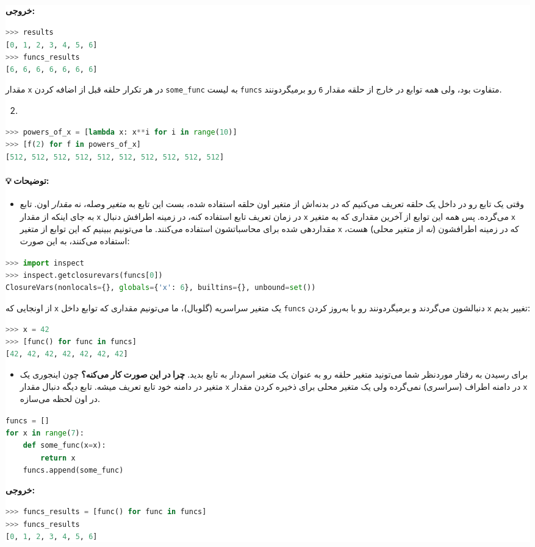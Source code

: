 **خروجی:**
```py
>>> results
[0, 1, 2, 3, 4, 5, 6]
>>> funcs_results
[6, 6, 6, 6, 6, 6, 6]
```

مقدار `x` در هر تکرار حلقه قبل از اضافه کردن `some_func` به لیست `funcs` متفاوت بود، ولی همه توابع در خارج از حلقه مقدار `6` رو برمیگردونند.

2.

```py
>>> powers_of_x = [lambda x: x**i for i in range(10)]
>>> [f(2) for f in powers_of_x]
[512, 512, 512, 512, 512, 512, 512, 512, 512, 512]
```

#### 💡 توضیحات:
* وقتی یک تابع رو در داخل یک حلقه تعریف می‌کنیم که در بدنه‌اش از متغیر اون حلقه استفاده شده، بست این تابع به *متغیر* وصله، نه *مقدار* اون. تابع به جای اینکه از مقدار `x` در زمان تعریف تابع استفاده کنه، در زمینه اطرافش دنبال `x` می‌گرده. پس همه این توابع از آخرین مقداری که به متغیر `x` مقداردهی شده برای محاسباتشون استفاده می‌کنند. ما می‌تونیم ببینیم که این توابع از متغیر `x` که در زمینه اطرافشون (*نه* از متغیر محلی) هست، استفاده می‌کنند، به این صورت:

```py
>>> import inspect
>>> inspect.getclosurevars(funcs[0])
ClosureVars(nonlocals={}, globals={'x': 6}, builtins={}, unbound=set())
```

از اونجایی که `x` یک متغیر سراسریه (گلوبال)، ما می‌تونیم مقداری که توابع داخل `funcs` دنبالشون می‌گردند و برمیگردونند رو با به‌روز کردن `x` تغییر بدیم:

```py
>>> x = 42
>>> [func() for func in funcs]
[42, 42, 42, 42, 42, 42, 42]
```

* برای رسیدن به رفتار موردنظر شما می‌تونید متغیر حلقه رو به عنوان یک متغیر اسم‌دار به تابع بدید. **چرا در این صورت کار می‌کنه؟** چون اینجوری یک متغیر در دامنه خود تابع تعریف میشه. تابع دیگه دنبال مقدار `x` در دامنه اطراف (سراسری) نمی‌گرده ولی یک متغیر محلی برای ذخیره کردن مقدار `x` در اون لحظه می‌سازه.

```py
funcs = []
for x in range(7):
    def some_func(x=x):
        return x
    funcs.append(some_func)
```

**خروجی:**

```py
>>> funcs_results = [func() for func in funcs]
>>> funcs_results
[0, 1, 2, 3, 4, 5, 6]
```
